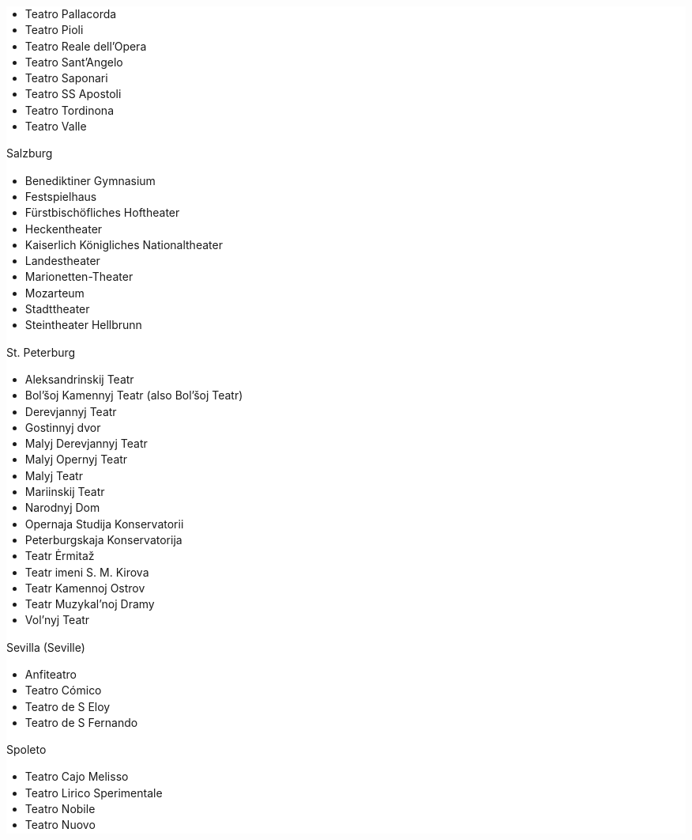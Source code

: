 - Teatro Pallacorda 
- Teatro Pioli
- Teatro Reale dell’Opera
- Teatro Sant’Angelo
- Teatro Saponari
- Teatro SS Apostoli
- Teatro Tordinona
- Teatro Valle

Salzburg

- Benediktiner Gymnasium
- Festspielhaus
- Fürstbischöfliches Hoftheater
- Heckentheater
- Kaiserlich Königliches Nationaltheater
- Landestheater
- Marionetten-Theater
- Mozarteum
- Stadttheater
- Steintheater Hellbrunn

St. Peterburg

- Aleksandrinskij Teatr
- Bol’šoj Kamennyj Teatr (also Bol’šoj Teatr)
- Derevjannyj Teatr
- Gostinnyj dvor
- Malyj Derevjannyj Teatr
- Malyj Opernyj Teatr
- Malyj Teatr
- Mariinskij Teatr
- Narodnyj Dom
- Opernaja Studija Konservatorii
- Peterburgskaja Konservatorija
- Teatr Ėrmitaž
- Teatr imeni S. M. Kirova
- Teatr Kamennoj Ostrov
- Teatr Muzykal’noj Dramy
- Vol’nyj Teatr

Sevilla (Seville)

- Anfiteatro
- Teatro Cómico
- Teatro de S Eloy
- Teatro de S Fernando

Spoleto

- Teatro Cajo Melisso
- Teatro Lirico Sperimentale
- Teatro Nobile
- Teatro Nuovo

